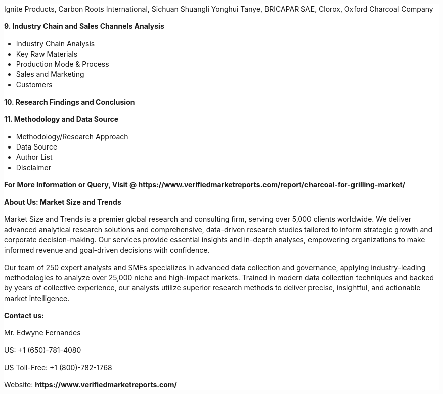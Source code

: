 Ignite Products, Carbon Roots International, Sichuan Shuangli Yonghui Tanye, BRICAPAR SAE, Clorox, Oxford Charcoal Company</strong></p><p><strong>9. Industry Chain and Sales Channels Analysis</strong></p><ul><li>Industry Chain Analysis</li><li>Key Raw Materials</li><li>Production Mode &amp; Process</li><li>Sales and Marketing</li><li>Customers</li></ul><p><strong>10. Research Findings and Conclusion</strong></p><p><strong>11. Methodology and Data Source</strong></p><ul><li>Methodology/Research Approach</li><li>Data Source</li><li>Author List</li><li>Disclaimer</li></ul></p><p><strong>For More Information or Query, Visit @ <a href="https://www.verifiedmarketreports.com/report/charcoal-for-grilling-market/">https://www.verifiedmarketreports.com/report/charcoal-for-grilling-market/</a></strong></p><p><strong>About Us: Market Size and Trends</strong></p><p>Market Size and Trends is a premier global research and consulting firm, serving over 5,000 clients worldwide. We deliver advanced analytical research solutions and comprehensive, data-driven research studies tailored to inform strategic growth and corporate decision-making. Our services provide essential insights and in-depth analyses, empowering organizations to make informed revenue and goal-driven decisions with confidence.</p><p>Our team of 250 expert analysts and SMEs specializes in advanced data collection and governance, applying industry-leading methodologies to analyze over 25,000 niche and high-impact markets. Trained in modern data collection techniques and backed by years of collective experience, our analysts utilize superior research methods to deliver precise, insightful, and actionable market intelligence.</p><p><strong>Contact us:</strong></p><p>Mr. Edwyne Fernandes</p><p>US: +1 (650)-781-4080</p><p>US Toll-Free: +1 (800)-782-1768</p><p>Website: <strong><a href="https://www.verifiedmarketreports.com/">https://www.verifiedmarketreports.com/</a></strong></p>
